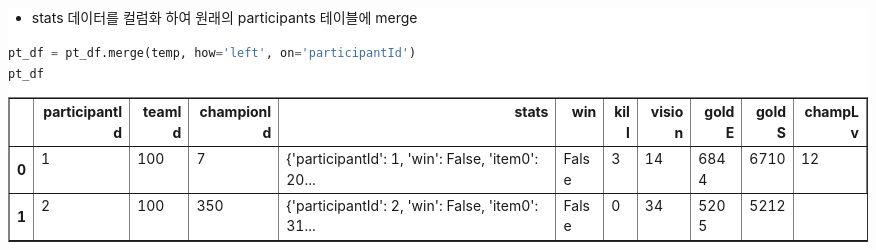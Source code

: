 

* stats 데이터를 컬럼화 하여 원래의 participants 테이블에 merge


```python
pt_df = pt_df.merge(temp, how='left', on='participantId')
pt_df
```




<div>
<style scoped>
    .dataframe tbody tr th:only-of-type {
        vertical-align: middle;
    }

    .dataframe tbody tr th {
        vertical-align: top;
    }

    .dataframe thead th {
        text-align: right;
    }
</style>
<table border="1" class="dataframe">
  <thead>
    <tr style="text-align: right;">
      <th></th>
      <th>participantId</th>
      <th>teamId</th>
      <th>championId</th>
      <th>stats</th>
      <th>win</th>
      <th>kill</th>
      <th>vision</th>
      <th>goldE</th>
      <th>goldS</th>
      <th>champLv</th>
    </tr>
  </thead>
  <tbody>
    <tr>
      <th>0</th>
      <td>1</td>
      <td>100</td>
      <td>7</td>
      <td>{'participantId': 1, 'win': False, 'item0': 20...</td>
      <td>False</td>
      <td>3</td>
      <td>14</td>
      <td>6844</td>
      <td>6710</td>
      <td>12</td>
    </tr>
    <tr>
      <th>1</th>
      <td>2</td>
      <td>100</td>
      <td>350</td>
      <td>{'participantId': 2, 'win': False, 'item0': 31...</td>
      <td>False</td>
      <td>0</td>
      <td>34</td>
      <td>5205</td>
      <td>5212</td>
